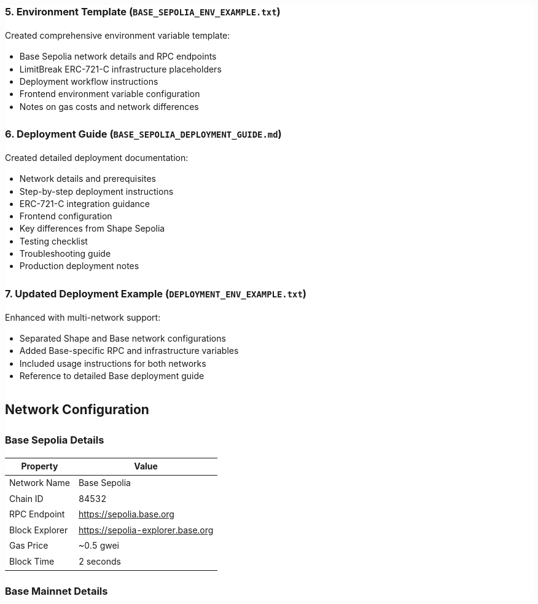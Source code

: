 ### 5. Environment Template (`BASE_SEPOLIA_ENV_EXAMPLE.txt`)

Created comprehensive environment variable template:
- Base Sepolia network details and RPC endpoints
- LimitBreak ERC-721-C infrastructure placeholders
- Deployment workflow instructions
- Frontend environment variable configuration
- Notes on gas costs and network differences

### 6. Deployment Guide (`BASE_SEPOLIA_DEPLOYMENT_GUIDE.md`)

Created detailed deployment documentation:
- Network details and prerequisites
- Step-by-step deployment instructions
- ERC-721-C integration guidance
- Frontend configuration
- Key differences from Shape Sepolia
- Testing checklist
- Troubleshooting guide
- Production deployment notes

### 7. Updated Deployment Example (`DEPLOYMENT_ENV_EXAMPLE.txt`)

Enhanced with multi-network support:
- Separated Shape and Base network configurations
- Added Base-specific RPC and infrastructure variables
- Included usage instructions for both networks
- Reference to detailed Base deployment guide

## Network Configuration

### Base Sepolia Details

| Property | Value |
|----------|-------|
| Network Name | Base Sepolia |
| Chain ID | 84532 |
| RPC Endpoint | https://sepolia.base.org |
| Block Explorer | https://sepolia-explorer.base.org |
| Gas Price | ~0.5 gwei |
| Block Time | 2 seconds |

### Base Mainnet Details
